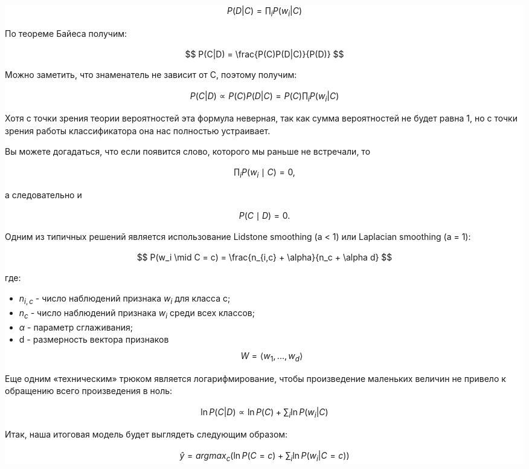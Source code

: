 $$
P(D|C) = \prod_{i} P(w_i|C)
$$

По теореме Байеса получим:

$$
P(C|D) = \frac{P(C)P(D|C)}{P(D)}
$$

Можно заметить, что знаменатель не зависит от C, поэтому получим:

$$
P(C|D) \propto P(C)P(D|C) = P(C)\prod_{i}P(w_i|C)
$$

Хотя с точки зрения теории вероятностей эта формула неверная, так как сумма вероятностей не будет равна 1, но с точки зрения работы классификатора она нас полностью устраивает.

Вы можете догадаться, что если появится слово, которого мы раньше не встречали, то 

$$
\prod_{i}P(w_i \mid C) = 0, 
$$

а следовательно и 

$$
P(C \mid D) = 0.
$$

Одним из типичных решений является использование Lidstone smoothing (a < 1) или Laplacian smoothing (a = 1):

$$
P(w_i \mid C = c) = \frac{n_{i,c} + \alpha}{n_c + \alpha d}
$$

где:

- $n_{i,c}$ - число наблюдений признака $w_i$ для класса c;
- $n_c$ - число наблюдений признака $w_i$ среди всех классов;
- $\alpha$ - параметр сглаживания;
- d - размерность вектора признаков
  $$
  W = \left \langle w_1,...,w_d \right \rangle
  $$

Еще одним «техническим» трюком является логарифмирование, чтобы произведение маленьких величин не привело к обращению всего произведения в ноль:

$$
\ln P(C|D) \propto \ln P(C) + \sum_i \ln P(w_i|C)
$$

Итак, наша итоговая модель будет выглядеть следующим образом:

$$
\hat{y} = argmax_c\Big(\ln P(C=c) + \sum_i \ln P(w_i|C = c) \Big)
$$
